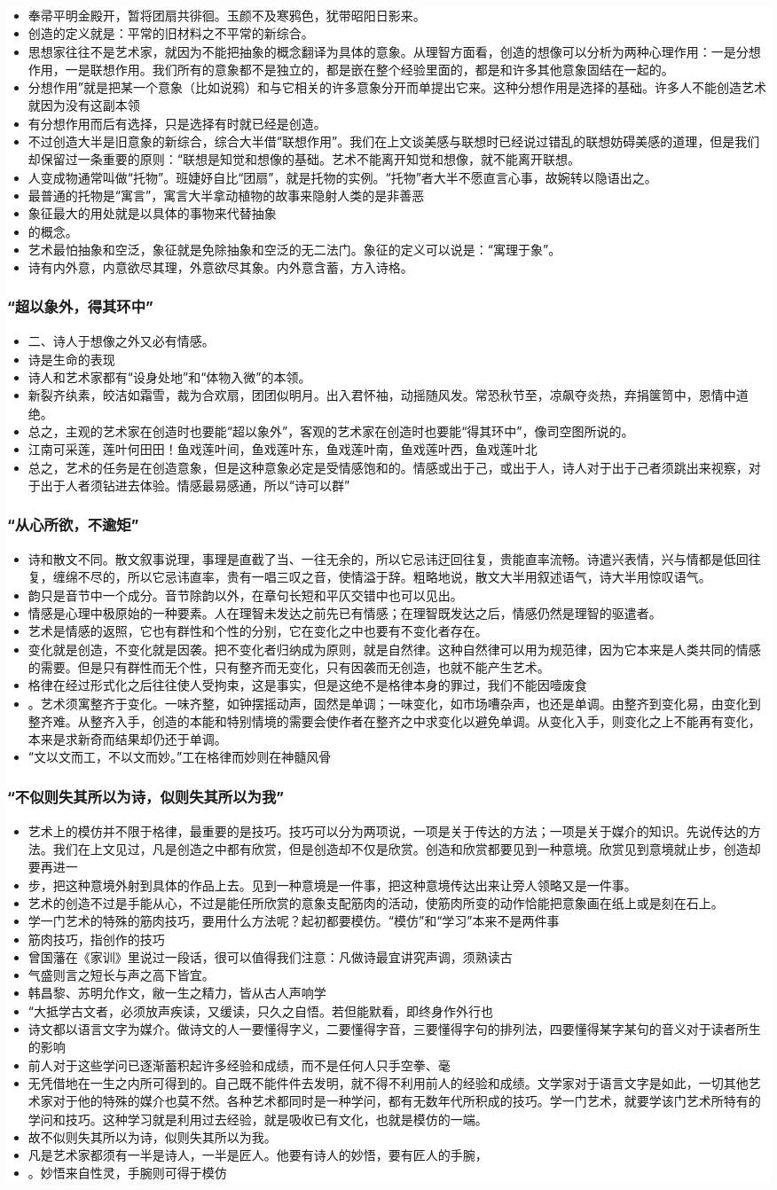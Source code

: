 - 奉帚平明金殿开，暂将团扇共徘徊。玉颜不及寒鸦色，犹带昭阳日影来。
- 创造的定义就是：平常的旧材料之不平常的新综合。
- 思想家往往不是艺术家，就因为不能把抽象的概念翻译为具体的意象。从理智方面看，创造的想像可以分析为两种心理作用：一是分想作用，一是联想作用。我们所有的意象都不是独立的，都是嵌在整个经验里面的，都是和许多其他意象固结在一起的。
- 分想作用”就是把某一个意象（比如说鸦）和与它相关的许多意象分开而单提出它来。这种分想作用是选择的基础。许多人不能创造艺术就因为没有这副本领
- 有分想作用而后有选择，只是选择有时就已经是创造。
- 不过创造大半是旧意象的新综合，综合大半借“联想作用”。我们在上文谈美感与联想时已经说过错乱的联想妨碍美感的道理，但是我们却保留过一条重要的原则：“联想是知觉和想像的基础。艺术不能离开知觉和想像，就不能离开联想。
- 人变成物通常叫做“托物”。班婕妤自比“团扇”，就是托物的实例。“托物”者大半不愿直言心事，故婉转以隐语出之。
- 最普通的托物是“寓言”，寓言大半拿动植物的故事来隐射人类的是非善恶
- 象征最大的用处就是以具体的事物来代替抽象
- 的概念。
- 艺术最怕抽象和空泛，象征就是免除抽象和空泛的无二法门。象征的定义可以说是：“寓理于象”。
- 诗有内外意，内意欲尽其理，外意欲尽其象。内外意含蓄，方入诗格。

### “超以象外，得其环中”

- 二、诗人于想像之外又必有情感。
- 诗是生命的表现
- 诗人和艺术家都有“设身处地”和“体物入微”的本领。
- 新裂齐纨素，皎洁如霜雪，裁为合欢扇，团团似明月。出入君怀袖，动摇随风发。常恐秋节至，凉飙夺炎热，弃捐箧笥中，恩情中道绝。
- 总之，主观的艺术家在创造时也要能“超以象外”，客观的艺术家在创造时也要能“得其环中”，像司空图所说的。
- 江南可采莲，莲叶何田田！鱼戏莲叶间，鱼戏莲叶东，鱼戏莲叶南，鱼戏莲叶西，鱼戏莲叶北
- 总之，艺术的任务是在创造意象，但是这种意象必定是受情感饱和的。情感或出于己，或出于人，诗人对于出于己者须跳出来视察，对于出于人者须钻进去体验。情感最易感通，所以“诗可以群”

### “从心所欲，不逾矩”

- 诗和散文不同。散文叙事说理，事理是直截了当、一往无余的，所以它忌讳迂回往复，贵能直率流畅。诗遣兴表情，兴与情都是低回往复，缠绵不尽的，所以它忌讳直率，贵有一唱三叹之音，使情溢于辞。粗略地说，散文大半用叙述语气，诗大半用惊叹语气。
- 韵只是音节中一个成分。音节除韵以外，在章句长短和平仄交错中也可以见出。
- 情感是心理中极原始的一种要素。人在理智未发达之前先已有情感；在理智既发达之后，情感仍然是理智的驱遣者。
- 艺术是情感的返照，它也有群性和个性的分别，它在变化之中也要有不变化者存在。
- 变化就是创造，不变化就是因袭。把不变化者归纳成为原则，就是自然律。这种自然律可以用为规范律，因为它本来是人类共同的情感的需要。但是只有群性而无个性，只有整齐而无变化，只有因袭而无创造，也就不能产生艺术。
- 格律在经过形式化之后往往使人受拘束，这是事实，但是这绝不是格律本身的罪过，我们不能因噎废食
- 。艺术须寓整齐于变化。一味齐整，如钟摆摇动声，固然是单调；一味变化，如市场嘈杂声，也还是单调。由整齐到变化易，由变化到整齐难。从整齐入手，创造的本能和特别情境的需要会使作者在整齐之中求变化以避免单调。从变化入手，则变化之上不能再有变化，本来是求新奇而结果却仍还于单调。
- “文以文而工，不以文而妙。”工在格律而妙则在神髓风骨

### “不似则失其所以为诗，似则失其所以为我”

- 艺术上的模仿并不限于格律，最重要的是技巧。技巧可以分为两项说，一项是关于传达的方法；一项是关于媒介的知识。先说传达的方法。我们在上文见过，凡是创造之中都有欣赏，但是创造却不仅是欣赏。创造和欣赏都要见到一种意境。欣赏见到意境就止步，创造却要再进一
- 步，把这种意境外射到具体的作品上去。见到一种意境是一件事，把这种意境传达出来让旁人领略又是一件事。
- 艺术的创造不过是手能从心，不过是能任所欣赏的意象支配筋肉的活动，使筋肉所变的动作恰能把意象画在纸上或是刻在石上。
- 学一门艺术的特殊的筋肉技巧，要用什么方法呢？起初都要模仿。“模仿”和“学习”本来不是两件事
- 筋肉技巧，指创作的技巧
- 曾国藩在《家训》里说过一段话，很可以值得我们注意：凡做诗最宜讲究声调，须熟读古
- 气盛则言之短长与声之高下皆宜。
- 韩昌黎、苏明允作文，敝一生之精力，皆从古人声响学
- “大抵学古文者，必须放声疾读，又缓读，只久之自悟。若但能默看，即终身作外行也
- 诗文都以语言文字为媒介。做诗文的人一要懂得字义，二要懂得字音，三要懂得字句的排列法，四要懂得某字某句的音义对于读者所生的影响
- 前人对于这些学问已逐渐蓄积起许多经验和成绩，而不是任何人只手空拳、毫
- 无凭借地在一生之内所可得到的。自己既不能件件去发明，就不得不利用前人的经验和成绩。文学家对于语言文字是如此，一切其他艺术家对于他的特殊的媒介也莫不然。各种艺术都同时是一种学问，都有无数年代所积成的技巧。学一门艺术，就要学该门艺术所特有的学问和技巧。这种学习就是利用过去经验，就是吸收已有文化，也就是模仿的一端。
- 故不似则失其所以为诗，似则失其所以为我。
- 凡是艺术家都须有一半是诗人，一半是匠人。他要有诗人的妙悟，要有匠人的手腕，
- 。妙悟来自性灵，手腕则可得于模仿
